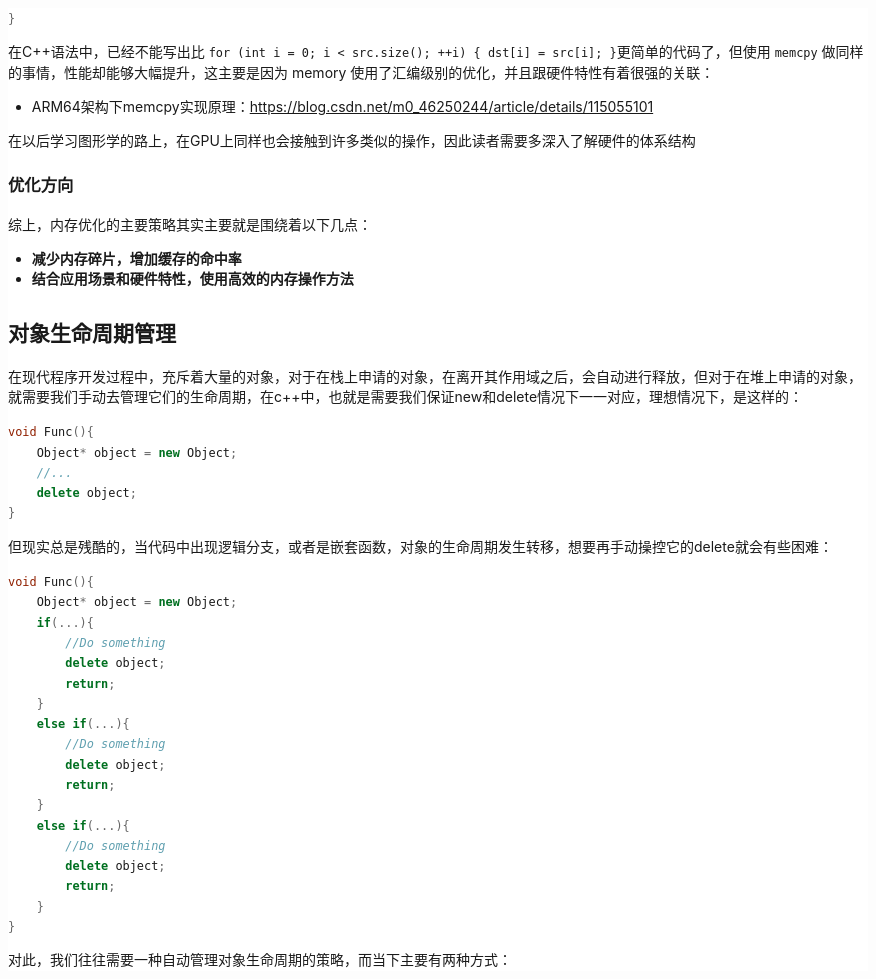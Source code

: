 ``` C++
}
```

在C++语法中，已经不能写出比 `for (int i = 0; i < src.size(); ++i) { dst[i] = src[i]; }`更简单的代码了，但使用 `memcpy` 做同样的事情，性能却能够大幅提升，这主要是因为 memory 使用了汇编级别的优化，并且跟硬件特性有着很强的关联：

- ARM64架构下memcpy实现原理：https://blog.csdn.net/m0_46250244/article/details/115055101

在以后学习图形学的路上，在GPU上同样也会接触到许多类似的操作，因此读者需要多深入了解硬件的体系结构

### 优化方向

综上，内存优化的主要策略其实主要就是围绕着以下几点：

- **减少内存碎片，增加缓存的命中率**
- **结合应用场景和硬件特性，使用高效的内存操作方法**

## 对象生命周期管理

在现代程序开发过程中，充斥着大量的对象，对于在栈上申请的对象，在离开其作用域之后，会自动进行释放，但对于在堆上申请的对象，就需要我们手动去管理它们的生命周期，在c++中，也就是需要我们保证new和delete情况下一一对应，理想情况下，是这样的：

``` c++
void Func(){
    Object* object = new Object;
    //...
    delete object;
}
```

但现实总是残酷的，当代码中出现逻辑分支，或者是嵌套函数，对象的生命周期发生转移，想要再手动操控它的delete就会有些困难：

``` c++
void Func(){
    Object* object = new Object;
    if(...){
        //Do something 
        delete object;
        return;
    }
    else if(...){
        //Do something 
        delete object;
        return;
    }
    else if(...){
        //Do something 
        delete object;
        return;
    }
}
```

对此，我们往往需要一种自动管理对象生命周期的策略，而当下主要有两种方式：

